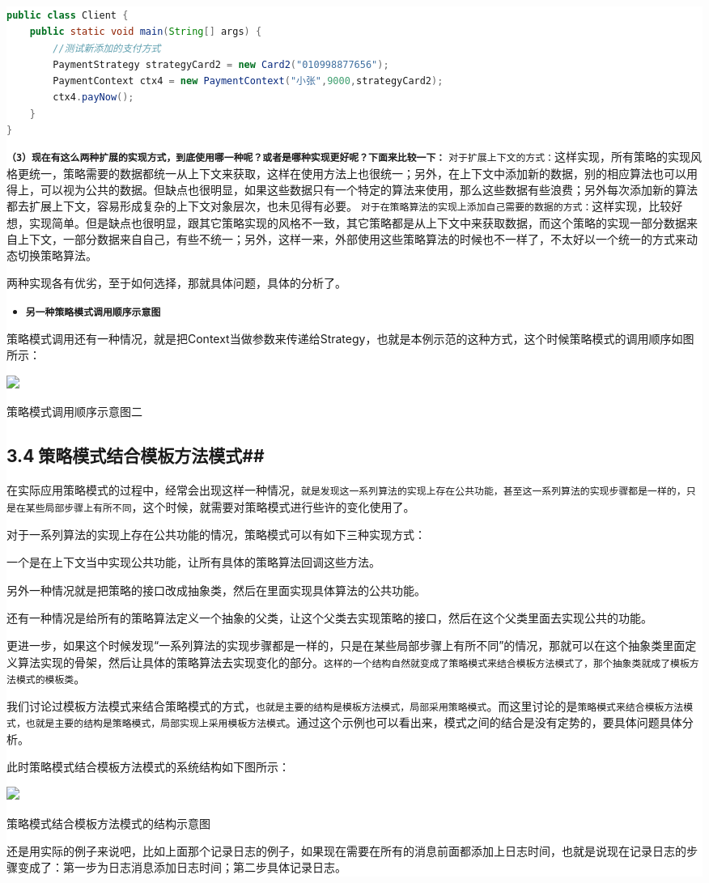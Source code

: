 ```java
public class Client {
    public static void main(String[] args) {
        //测试新添加的支付方式
        PaymentStrategy strategyCard2 = new Card2("010998877656");
        PaymentContext ctx4 = new PaymentContext("小张",9000,strategyCard2);
        ctx4.payNow();
    }
}

```
 **`（3）现在有这么两种扩展的实现方式，到底使用哪一种呢？或者是哪种实现更好呢？下面来比较一下：`** 
`对于扩展上下文的方式：`这样实现，所有策略的实现风格更统一，策略需要的数据都统一从上下文来获取，这样在使用方法上也很统一；另外，在上下文中添加新的数据，别的相应算法也可以用得上，可以视为公共的数据。但缺点也很明显，如果这些数据只有一个特定的算法来使用，那么这些数据有些浪费；另外每次添加新的算法都去扩展上下文，容易形成复杂的上下文对象层次，也未见得有必要。
`对于在策略算法的实现上添加自己需要的数据的方式：`这样实现，比较好想，实现简单。但是缺点也很明显，跟其它策略实现的风格不一致，其它策略都是从上下文中来获取数据，而这个策略的实现一部分数据来自上下文，一部分数据来自自己，有些不统一；另外，这样一来，外部使用这些策略算法的时候也不一样了，不太好以一个统一的方式来动态切换策略算法。

两种实现各有优劣，至于如何选择，那就具体问题，具体的分析了。

* **`另一种策略模式调用顺序示意图`** 


策略模式调用还有一种情况，就是把Context当做参数来传递给Strategy，也就是本例示范的这种方式，这个时候策略模式的调用顺序如图所示：


![][5]


策略模式调用顺序示意图二

## 3.4 策略模式结合模板方法模式##

在实际应用策略模式的过程中，经常会出现这样一种情况，`就是发现这一系列算法的实现上存在公共功能，甚至这一系列算法的实现步骤都是一样的，只是在某些局部步骤上有所不同`，这个时候，就需要对策略模式进行些许的变化使用了。

对于一系列算法的实现上存在公共功能的情况，策略模式可以有如下三种实现方式：

一个是在上下文当中实现公共功能，让所有具体的策略算法回调这些方法。

另外一种情况就是把策略的接口改成抽象类，然后在里面实现具体算法的公共功能。

还有一种情况是给所有的策略算法定义一个抽象的父类，让这个父类去实现策略的接口，然后在这个父类里面去实现公共的功能。

更进一步，如果这个时候发现“一系列算法的实现步骤都是一样的，只是在某些局部步骤上有所不同”的情况，那就可以在这个抽象类里面定义算法实现的骨架，然后让具体的策略算法去实现变化的部分。`这样的一个结构自然就变成了策略模式来结合模板方法模式了，那个抽象类就成了模板方法模式的模板类`。

我们讨论过模板方法模式来结合策略模式的方式，`也就是主要的结构是模板方法模式，局部采用策略模式`。而这里讨论的是`策略模式来结合模板方法模式，也就是主要的结构是策略模式，局部实现上采用模板方法模式`。通过这个示例也可以看出来，模式之间的结合是没有定势的，要具体问题具体分析。

此时策略模式结合模板方法模式的系统结构如下图所示：


![][6]


策略模式结合模板方法模式的结构示意图


还是用实际的例子来说吧，比如上面那个记录日志的例子，如果现在需要在所有的消息前面都添加上日志时间，也就是说现在记录日志的步骤变成了：第一步为日志消息添加日志时间；第二步具体记录日志。


[0]: ./img/2062729-ef0d42dc4e349c8b.png
[1]: ./img/2062729-b52fc4341402a207.png
[2]: ./img/2062729-0faacb797965ed19.png
[3]: ./img/2062729-f915a565ce19b1a2.png
[4]: ./img/2062729-7631799414b1f2fb.png
[5]: ./img/2062729-c0e29970a8a8f4f6.png
[6]: ./img/2062729-2e9902b50a2c6e14.png